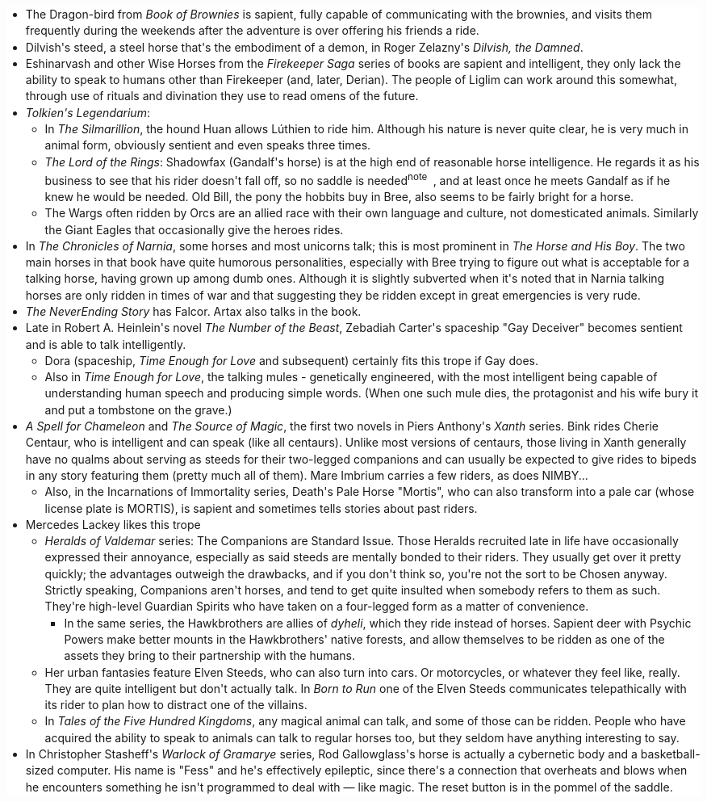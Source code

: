 -   The Dragon-bird from _Book of Brownies_ is sapient, fully capable of communicating with the brownies, and visits them frequently during the weekends after the adventure is over offering his friends a ride.
-   Dilvish's steed, a steel horse that's the embodiment of a demon, in Roger Zelazny's _Dilvish, the Damned_.
-   Eshinarvash and other Wise Horses from the _Firekeeper Saga_ series of books are sapient and intelligent, they only lack the ability to speak to humans other than Firekeeper (and, later, Derian). The people of Liglim can work around this somewhat, through use of rituals and divination they use to read omens of the future.
-   _Tolkien's Legendarium_:
    -   In _The Silmarillion_, the hound Huan allows Lúthien to ride him. Although his nature is never quite clear, he is very much in animal form, obviously sentient and even speaks three times.
    -   _The Lord of the Rings_: Shadowfax (Gandalf's horse) is at the high end of reasonable horse intelligence. He regards it as his business to see that his rider doesn't fall off, so no saddle is needed<sup>note&nbsp;</sup> , and at least once he meets Gandalf as if he knew he would be needed. Old Bill, the pony the hobbits buy in Bree, also seems to be fairly bright for a horse.
    -   The Wargs often ridden by Orcs are an allied race with their own language and culture, not domesticated animals. Similarly the Giant Eagles that occasionally give the heroes rides.
-   In _The Chronicles of Narnia_, some horses and most unicorns talk; this is most prominent in _The Horse and His Boy_. The two main horses in that book have quite humorous personalities, especially with Bree trying to figure out what is acceptable for a talking horse, having grown up among dumb ones. Although it is slightly subverted when it's noted that in Narnia talking horses are only ridden in times of war and that suggesting they be ridden except in great emergencies is very rude.
-   _The NeverEnding Story_ has Falcor. Artax also talks in the book.
-   Late in Robert A. Heinlein's novel _The Number of the Beast_, Zebadiah Carter's spaceship "Gay Deceiver" becomes sentient and is able to talk intelligently.
    -   Dora (spaceship, _Time Enough for Love_ and subsequent) certainly fits this trope if Gay does.
    -   Also in _Time Enough for Love_, the talking mules - genetically engineered, with the most intelligent being capable of understanding human speech and producing simple words. (When one such mule dies, the protagonist and his wife bury it and put a tombstone on the grave.)
-   _A Spell for Chameleon_ and _The Source of Magic_, the first two novels in Piers Anthony's _Xanth_ series. Bink rides Cherie Centaur, who is intelligent and can speak (like all centaurs). Unlike most versions of centaurs, those living in Xanth generally have no qualms about serving as steeds for their two-legged companions and can usually be expected to give rides to bipeds in any story featuring them (pretty much all of them). Mare Imbrium carries a few riders, as does NIMBY...
    -   Also, in the Incarnations of Immortality series, Death's Pale Horse "Mortis", who can also transform into a pale car (whose license plate is MORTIS), is sapient and sometimes tells stories about past riders.
-   Mercedes Lackey likes this trope
    -   _Heralds of Valdemar_ series: The Companions are Standard Issue. Those Heralds recruited late in life have occasionally expressed their annoyance, especially as said steeds are mentally bonded to their riders. They usually get over it pretty quickly; the advantages outweigh the drawbacks, and if you don't think so, you're not the sort to be Chosen anyway. Strictly speaking, Companions aren't horses, and tend to get quite insulted when somebody refers to them as such. They're high-level Guardian Spirits who have taken on a four-legged form as a matter of convenience.
        -   In the same series, the Hawkbrothers are allies of _dyheli_, which they ride instead of horses. Sapient deer with Psychic Powers make better mounts in the Hawkbrothers' native forests, and allow themselves to be ridden as one of the assets they bring to their partnership with the humans.
    -   Her urban fantasies feature Elven Steeds, who can also turn into cars. Or motorcycles, or whatever they feel like, really. They are quite intelligent but don't actually talk. In _Born to Run_ one of the Elven Steeds communicates telepathically with its rider to plan how to distract one of the villains.
    -   In _Tales of the Five Hundred Kingdoms_, any magical animal can talk, and some of those can be ridden. People who have acquired the ability to speak to animals can talk to regular horses too, but they seldom have anything interesting to say.
-   In Christopher Stasheff's _Warlock of Gramarye_ series, Rod Gallowglass's horse is actually a cybernetic body and a basketball-sized computer. His name is "Fess" and he's effectively epileptic, since there's a connection that overheats and blows when he encounters something he isn't programmed to deal with — like magic. The reset button is in the pommel of the saddle.